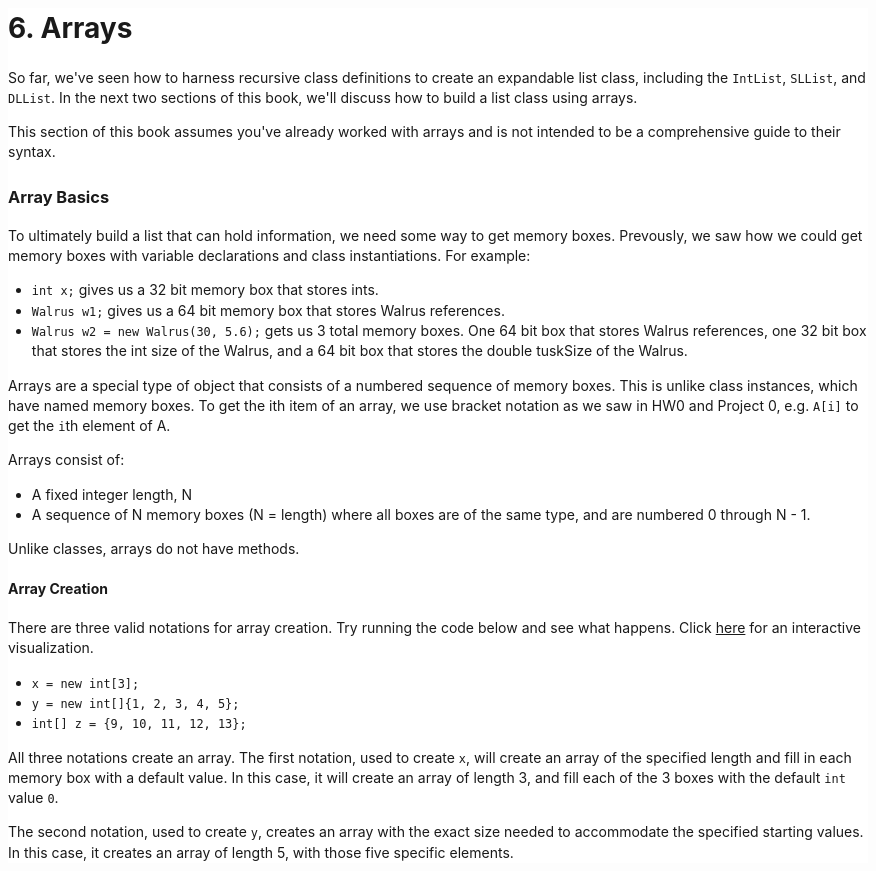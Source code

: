 # 6. Arrays

So far, we've seen how to harness recursive class definitions to create an expandable list class, including the `IntList`, `SLList`, and `DLList`. In the next two sections of this book, we'll discuss how to build a list class using arrays.

This section of this book assumes you've already worked with arrays and is not intended to be a comprehensive guide to their syntax.

### Array Basics <a href="#array-basics" id="array-basics"></a>

To ultimately build a list that can hold information, we need some way to get memory boxes. Prevously, we saw how we could get memory boxes with variable declarations and class instantiations. For example:

* `int x;` gives us a 32 bit memory box that stores ints.
* `Walrus w1;` gives us a 64 bit memory box that stores Walrus references.
* `Walrus w2 = new Walrus(30, 5.6);` gets us 3 total memory boxes. One 64 bit box that stores Walrus references, one 32 bit box that stores the int size of the Walrus, and a 64 bit box that stores the double tuskSize of the Walrus.

Arrays are a special type of object that consists of a numbered sequence of memory boxes. This is unlike class instances, which have named memory boxes. To get the ith item of an array, we use bracket notation as we saw in HW0 and Project 0, e.g. `A[i]` to get the `i`th element of A.

Arrays consist of:

* A fixed integer length, N
* A sequence of N memory boxes (N = length) where all boxes are of the same type, and are numbered 0 through N - 1.

Unlike classes, arrays do not have methods.

#### Array Creation <a href="#array-creation" id="array-creation"></a>

There are three valid notations for array creation. Try running the code below and see what happens. Click [here](http://pythontutor.com/iframe-embed.html#code=public%20class%20ArrayCreationDemo%20%7B%0A%20%20public%20static%20void%20main\(String%5B%5D%20args%29%20%7B%0A%20%20%20%20int%5B%5D%20x%3B%0A%20%20%20%20int%5B%5D%20y%3B%0A%20%20%20%20x%20%3D%20new%20int%5B3%5D%3B%0A%20%20%20%20y%20%3D%20new%20int%5B%5D%7B1,%202,%203,%204,%205%7D%3B%0A%20%20%20%20int%5B%5D%20z%20%3D%20%7B9,%2010,%2011,%2012,%2013%7D%3B%0A%09%7D%0A%7D\&codeDivHeight=400\&codeDivWidth=350\&cumulative=false\&curInstr=0\&heapPrimitives=false\&origin=opt-frontend.js\&py=java\&rawInputLstJSON=%5B%5D\&textReferences=false) for an interactive visualization.

* `x = new int[3];`
* `y = new int[]{1, 2, 3, 4, 5};`
* `int[] z = {9, 10, 11, 12, 13};`

All three notations create an array. The first notation, used to create `x`, will create an array of the specified length and fill in each memory box with a default value. In this case, it will create an array of length 3, and fill each of the 3 boxes with the default `int` value `0`.

The second notation, used to create `y`, creates an array with the exact size needed to accommodate the specified starting values. In this case, it creates an array of length 5, with those five specific elements.
